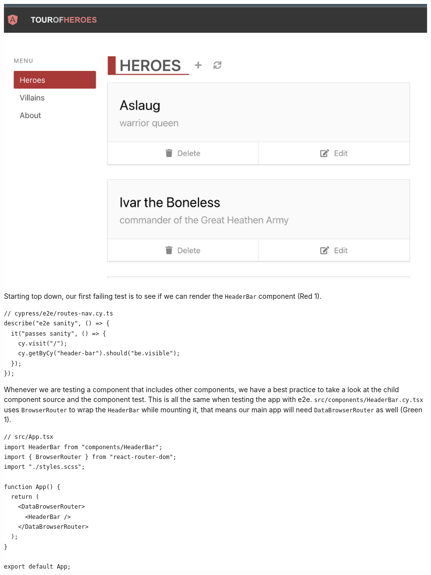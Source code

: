 ## ![react-router-initial2](../img/react-router-initial2.png)

Starting top down, our first failing test is to see if we can render the `HeaderBar` component (Red 1).

```tsx
// cypress/e2e/routes-nav.cy.ts
describe("e2e sanity", () => {
  it("passes sanity", () => {
    cy.visit("/");
    cy.getByCy("header-bar").should("be.visible");
  });
});
```

Whenever we are testing a component that includes other components, we have a best practice to take a look at the child component source and the component test. This is all the same when testing the app with e2e. `src/components/HeaderBar.cy.tsx` uses `BrowserRouter` to wrap the `HeaderBar` while mounting it, that means our main app will need `DataBrowserRouter` as well (Green 1).

```tsx
// src/App.tsx
import HeaderBar from "components/HeaderBar";
import { BrowserRouter } from "react-router-dom";
import "./styles.scss";

function App() {
  return (
    <DataBrowserRouter>
      <HeaderBar />
    </DataBrowserRouter>
  );
}

export default App;
```
